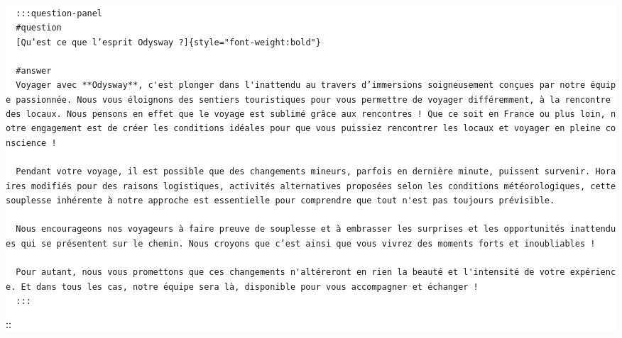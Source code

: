       :::question-panel
      #question
      [Qu’est ce que l’esprit Odysway ?]{style="font-weight:bold"}
      
      #answer
      Voyager avec **Odysway**, c'est plonger dans l'inattendu au travers d’immersions soigneusement conçues par notre équipe passionnée. Nous vous éloignons des sentiers touristiques pour vous permettre de voyager différemment, à la rencontre des locaux. Nous pensons en effet que le voyage est sublimé grâce aux rencontres ! Que ce soit en France ou plus loin, notre engagement est de créer les conditions idéales pour que vous puissiez rencontrer les locaux et voyager en pleine conscience !
      
      Pendant votre voyage, il est possible que des changements mineurs, parfois en dernière minute, puissent survenir. Horaires modifiés pour des raisons logistiques, activités alternatives proposées selon les conditions météorologiques, cette souplesse inhérente à notre approche est essentielle pour comprendre que tout n'est pas toujours prévisible.
      
      Nous encourageons nos voyageurs à faire preuve de souplesse et à embrasser les surprises et les opportunités inattendues qui se présentent sur le chemin. Nous croyons que c’est ainsi que vous vivrez des moments forts et inoubliables !
      
      Pour autant, nous vous promettons que ces changements n'altéreront en rien la beauté et l'intensité de votre expérience. Et dans tous les cas, notre équipe sera là, disponible pour vous accompagner et échanger !
      :::
::
